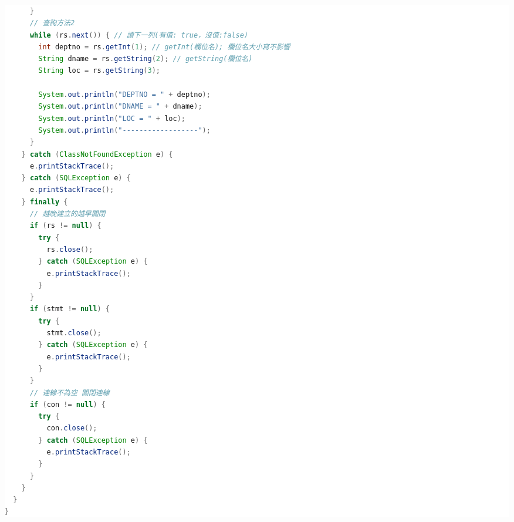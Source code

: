 ```java
      }
      // 查詢方法2
      while (rs.next()) { // 讀下一列(有值: true，沒值:false)
        int deptno = rs.getInt(1); // getInt(欄位名); 欄位名大小寫不影響
        String dname = rs.getString(2); // getString(欄位名)
        String loc = rs.getString(3);

        System.out.println("DEPTNO = " + deptno);
        System.out.println("DNAME = " + dname);
        System.out.println("LOC = " + loc);
        System.out.println("------------------");
      }
    } catch (ClassNotFoundException e) {
      e.printStackTrace();
    } catch (SQLException e) {
      e.printStackTrace();
    } finally {
      // 越晚建立的越早關閉
      if (rs != null) {
        try {
          rs.close();
        } catch (SQLException e) {
          e.printStackTrace();
        }
      }
      if (stmt != null) {
        try {
          stmt.close();
        } catch (SQLException e) {
          e.printStackTrace();
        }
      }
      // 連線不為空 關閉連線
      if (con != null) {
        try {
          con.close();
        } catch (SQLException e) {
          e.printStackTrace();
        }
      }
    }
  }
}
```
